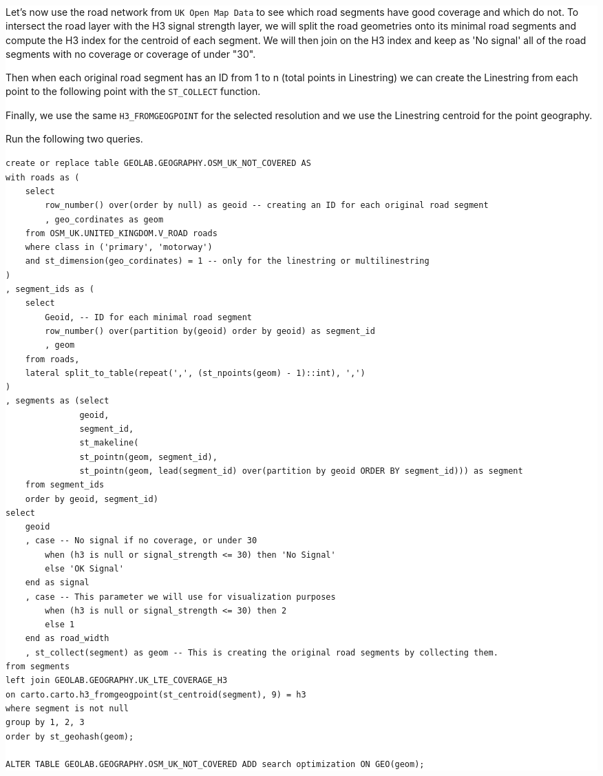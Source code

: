 Let’s now use the road network from `UK Open Map Data` to see which road segments have good coverage and which do not.
To intersect the road layer with the H3 signal strength layer, we will split the road geometries onto its minimal road segments and compute the H3 index for the centroid of each segment. We will then join on the H3 index and keep as 'No signal' all of the road segments with no coverage or coverage of under "30". 

Then when each original road segment has an ID from 1 to n (total points in Linestring) we can create the Linestring from each point to the following point with the `ST_COLLECT` function.

Finally, we use the same `H3_FROMGEOGPOINT` for the selected resolution and we use the Linestring centroid for the point geography.

Run the following two queries.

```
create or replace table GEOLAB.GEOGRAPHY.OSM_UK_NOT_COVERED AS
with roads as (
    select 
        row_number() over(order by null) as geoid -- creating an ID for each original road segment
        , geo_cordinates as geom
    from OSM_UK.UNITED_KINGDOM.V_ROAD roads
    where class in ('primary', 'motorway')
    and st_dimension(geo_cordinates) = 1 -- only for the linestring or multilinestring
)
, segment_ids as (
    select 
        Geoid, -- ID for each minimal road segment
        row_number() over(partition by(geoid) order by geoid) as segment_id 
        , geom
    from roads, 
    lateral split_to_table(repeat(',', (st_npoints(geom) - 1)::int), ',')
)
, segments as (select 
               geoid, 
               segment_id,
               st_makeline(
               st_pointn(geom, segment_id), 
               st_pointn(geom, lead(segment_id) over(partition by geoid ORDER BY segment_id))) as segment
    from segment_ids
    order by geoid, segment_id)
select 
    geoid
    , case -- No signal if no coverage, or under 30
        when (h3 is null or signal_strength <= 30) then 'No Signal'
        else 'OK Signal'
    end as signal
    , case -- This parameter we will use for visualization purposes
        when (h3 is null or signal_strength <= 30) then 2
        else 1
    end as road_width
    , st_collect(segment) as geom -- This is creating the original road segments by collecting them.
from segments 
left join GEOLAB.GEOGRAPHY.UK_LTE_COVERAGE_H3
on carto.carto.h3_fromgeogpoint(st_centroid(segment), 9) = h3
where segment is not null
group by 1, 2, 3
order by st_geohash(geom);

ALTER TABLE GEOLAB.GEOGRAPHY.OSM_UK_NOT_COVERED ADD search optimization ON GEO(geom);
```
